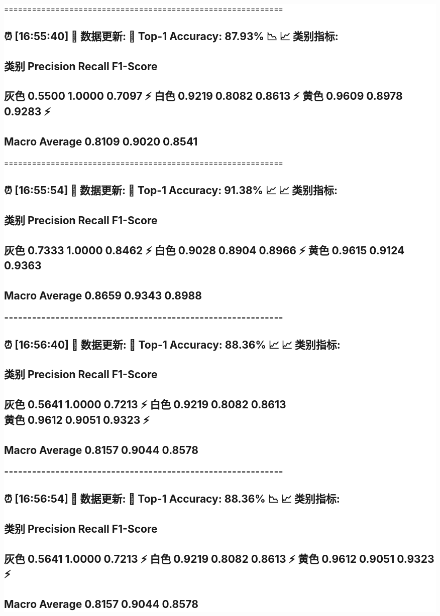 ============================================================

⏰ [16:55:40] 🔄 数据更新:
🎯 Top-1 Accuracy: 87.93% 📉
📈 类别指标:
------------------------------------------------------------
类别              Precision    Recall       F1-Score    
------------------------------------------------------------
灰色              0.5500       1.0000       0.7097       ⚡
白色              0.9219       0.8082       0.8613       ⚡
黄色              0.9609       0.8978       0.9283       ⚡
------------------------------------------------------------
Macro Average   0.8109       0.9020       0.8541      
------------------------------------------------------------

============================================================

⏰ [16:55:54] 🔄 数据更新:
🎯 Top-1 Accuracy: 91.38% 📈
📈 类别指标:
------------------------------------------------------------
类别              Precision    Recall       F1-Score    
------------------------------------------------------------
灰色              0.7333       1.0000       0.8462       ⚡
白色              0.9028       0.8904       0.8966       ⚡
黄色              0.9615       0.9124       0.9363      
------------------------------------------------------------
Macro Average   0.8659       0.9343       0.8988      
------------------------------------------------------------

============================================================

⏰ [16:56:40] 🔄 数据更新:
🎯 Top-1 Accuracy: 88.36% 📈
📈 类别指标:
------------------------------------------------------------
类别              Precision    Recall       F1-Score    
------------------------------------------------------------
灰色              0.5641       1.0000       0.7213       ⚡
白色              0.9219       0.8082       0.8613      
黄色              0.9612       0.9051       0.9323       ⚡
------------------------------------------------------------
Macro Average   0.8157       0.9044       0.8578      
------------------------------------------------------------

============================================================

⏰ [16:56:54] 🔄 数据更新:
🎯 Top-1 Accuracy: 88.36% 📉
📈 类别指标:
------------------------------------------------------------
类别              Precision    Recall       F1-Score    
------------------------------------------------------------
灰色              0.5641       1.0000       0.7213       ⚡
白色              0.9219       0.8082       0.8613       ⚡
黄色              0.9612       0.9051       0.9323       ⚡
------------------------------------------------------------
Macro Average   0.8157       0.9044       0.8578      
------------------------------------------------------------
